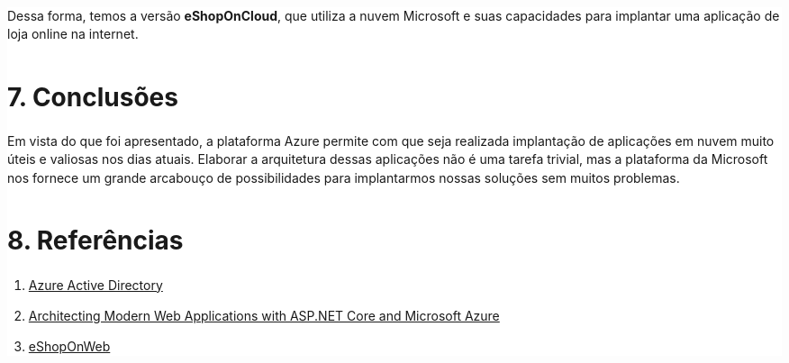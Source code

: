 Dessa forma, temos a versão **eShopOnCloud**, que utiliza a nuvem Microsoft e suas capacidades para implantar uma aplicação de loja online na internet.

# 7. Conclusões
Em vista do que foi apresentado, a plataforma Azure permite com que seja realizada implantação de aplicações em nuvem muito úteis e valiosas nos dias atuais. Elaborar a arquitetura dessas aplicações não é uma tarefa trivial, mas a plataforma da Microsoft nos fornece um grande arcabouço de possibilidades para implantarmos nossas soluções sem muitos problemas.

# 8. Referências

1. [Azure Active Directory](https://azure.microsoft.com/en-us/products/active-directory/)
   
2. [Architecting Modern Web Applications with ASP.NET Core and Microsoft Azure](https://dotnet.microsoft.com/en-us/download/e-book/aspnet/pdf)

3. [eShopOnWeb](https://github.com/dotnet-architecture/eShopOnWeb)
